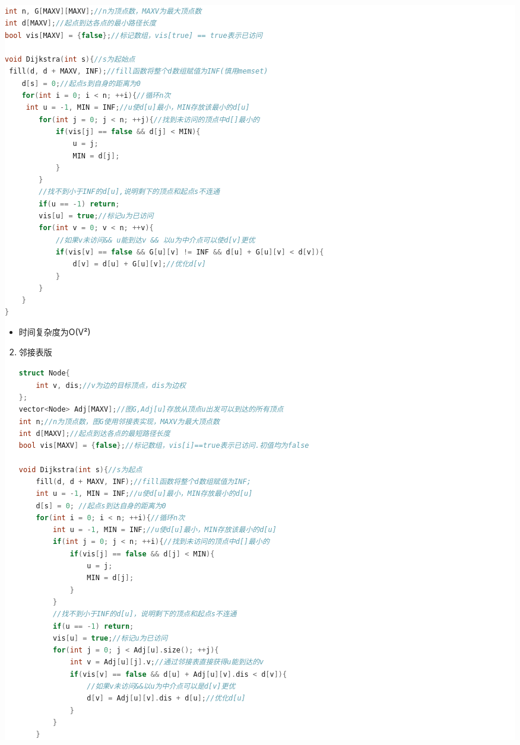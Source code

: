    ```cpp
   int n, G[MAXV][MAXV];//n为顶点数，MAXV为最大顶点数
   int d[MAXV];//起点到达各点的最小路径长度
   bool vis[MAXV] = {false};//标记数组，vis[true] == true表示已访问
   
   void Dijkstra(int s){//s为起始点
   	fill(d, d + MAXV, INF);//fill函数将整个d数组赋值为INF(慎用memset)
       d[s] = 0;//起点s到自身的距离为0
       for(int i = 0; i < n; ++i){//循环n次
       	int u = -1, MIN = INF;//u使d[u]最小，MIN存放该最小的d[u]
           for(int j = 0; j < n; ++j){//找到未访问的顶点中d[]最小的
               if(vis[j] == false && d[j] < MIN){
                   u = j;
                   MIN = d[j]; 
               }
           }
           //找不到小于INF的d[u],说明剩下的顶点和起点s不连通
           if(u == -1) return;
           vis[u] = true;//标记u为已访问
           for(int v = 0; v < n; ++v){
               //如果v未访问&& u能到达v && 以u为中介点可以使d[v]更优
               if(vis[v] == false && G[u][v] != INF && d[u] + G[u][v] < d[v]){
                   d[v] = d[u] + G[u][v];//优化d[v]
               }
           }
       }
   }
   ```

   * 时间复杂度为O(V²)

2. 邻接表版

   ```cpp
   struct Node{
       int v, dis;//v为边的目标顶点，dis为边权
   };
   vector<Node> Adj[MAXV];//图G,Adj[u]存放从顶点u出发可以到达的所有顶点
   int n;//n为顶点数，图G使用邻接表实现，MAXV为最大顶点数
   int d[MAXV];//起点到达各点的最短路径长度
   bool vis[MAXV] = {false};//标记数组，vis[i]==true表示已访问.初值均为false
   
   void Dijkstra(int s){//s为起点
       fill(d, d + MAXV, INF);//fill函数将整个d数组赋值为INF;
       int u = -1, MIN = INF;//u使d[u]最小，MIN存放最小的d[u]
       d[s] = 0; //起点s到达自身的距离为0
       for(int i = 0; i < n; ++i){//循环n次
           int u = -1, MIN = INF;//u使d[u]最小，MIN存放该最小的d[u]
           if(int j = 0; j < n; ++i){//找到未访问的顶点中d[]最小的
               if(vis[j] == false && d[j] < MIN){
                   u = j;
                   MIN = d[j];
               }
           }
           //找不到小于INF的d[u]，说明剩下的顶点和起点s不连通
           if(u == -1) return;
           vis[u] = true;//标记u为已访问
           for(int j = 0; j < Adj[u].size(); ++j){
               int v = Adj[u][j].v;//通过邻接表直接获得u能到达的v
               if(vis[v] == false && d[u] + Adj[u][v].dis < d[v]){
                   //如果v未访问&&以u为中介点可以是d[v]更优
                   d[v] = Adj[u][v].dis + d[u];//优化d[u]
               }
           }
       }
   ```